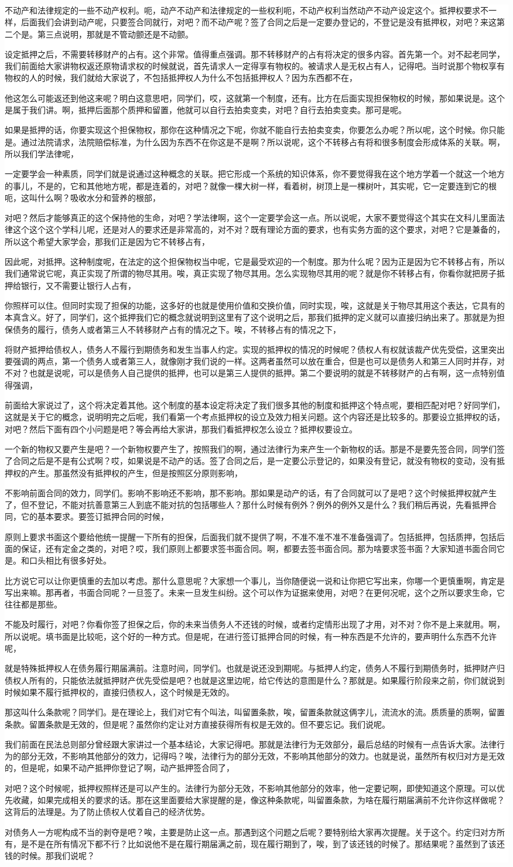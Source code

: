 不动产和法律规定的一些不动产权利。呃，动产不动产和法律规定的一些权利呃，不动产权利当然动产不动产设定这个。抵押权要求不一样，后面我们会讲到动产呢，只要签合同就行，对吧？而不动产呢？签了合同之后是一定要办登记的，不登记是没有抵押权，对吧？来这第二个是。第三点说明，那就是不管动颤还是不动颤。

设定抵押之后，不需要转移财产的占有。这个非常。值得重点强调。那不转移财产的占有将决定的很多内容。首先第一个。对不起老同学，我们前面给大家讲物权返还原物请求权的时候就说，首先请求人一定得享有物权的。被请求人是无权占有人，记得吧。当时说那个物权享有物权的人的时候，我们就给大家说了，不包括抵押权人为什么不包括抵押权人？因为东西都不在，

他这怎么可能返还到他这来呢？明白这意思吧，同学们，哎，这就第一个制度，还有。比方在后面实现担保物权的时候，那如果说是。这个是属于我们讲。啊，抵押后面那个质押和留置，他就可以自行去拍卖变卖，对吧？自行去拍卖变卖。那可是呢。

如果是抵押的话，你要实现这个担保物权，那你在这种情况之下呢，你就不能自行去拍卖变卖，你要怎么办呢？所以呢，这个时候。你只能是。通过法院请求，法院赔偿标准，为什么因为东西不在你这是不是啊？所以说呢，这个不转移占有将和很多制度会形成体系的关联。啊，所以我们学法律呢，

一定要学会一种素质，同学们就是说通过这种概念的关联。把它形成一个系统的知识体系，你不要觉得我在这个地方学着一个就这一个地方的事儿，不是的，它和其他地方呢，都是连着的，对吧？就像一棵大树一样，看着树，树顶上是一棵树叶，其实呢，它一定要连到它的根呃，这叫什么啊？吸收水分和营养的根部，

对吧？然后才能够真正的这个保持他的生命，对吧？学法律啊，这个一定要学会这一点。所以说呢，大家不要觉得这个其实在文科儿里面法律这个这个这个学科儿呢，还是对人的要求还是非常高的，对不对？既有理论方面的要求，也有实务方面的这个要求，对吧？它是兼备的，所以这个希望大家学会，那我们正是因为它不转移占有，

因此呢，对抵押。这种制度呢，在法定的这个担保物权当中呢，它是最受欢迎的一个制度。那为什么呢？因为正是因为它不转移占有，所以我们通常说它呢，真正实现了所谓的物尽其用。唉，真正实现了物尽其用。怎么实现物尽其用的呢？就是你不转移占有，你看你就把房子抵押给银行，又不需要让银行人占有，

你照样可以住。但同时实现了担保的功能，这多好的也就是使用价值和交换价值，同时实现，唉，这就是关于物尽其用这个表达，它具有的本真含义。好了，同学们，这个抵押我们它的概念就说明到这里有了这个说明之后，那我们抵押的定义就可以直接归纳出来了。那就是为担保债务的履行，债务人或者第三人不转移财产占有的情况之下。唉，不转移占有的情况之下，

将财产抵押给债权人，债务人不履行到期债务和发生当事人约定。实现的抵押权的情况的时候呢？债权人有权就该裁产优先受偿，这里突出要强调的两点，第一个债务人或者第三人，就像刚才我们说的一样。这两者虽然可以放在重合，但是也可以是债务人和第三人同时并存，对不对？也就是说呢，可以是债务人自己提供的抵押，也可以是第三人提供的抵押。第二个要说明的就是不转移财产的占有啊，这一点特别值得强调，

前面给大家说过了，这个将决定着其他。这个制度的基本设定将决定了我们很多其他的制度和抵押这个特点呢，要相匹配对吧？好同学们，这就是关于它的概念，说明明完之后呢，我们看第一个考点抵押权的设立及效力相关问题。这个内容还是比较多的。那要设立抵押权的话，对吧？然后下面有四个小问题是吧？等会再给大家讲，那我们看抵押权怎么设立？抵押权要设立。

一个新的物权又要产生是吧？一个新物权要产生了，按照我们的啊，通过法律行为来产生一个新物权的话。那是不是要先签合同，同学们签了合同之后是不是有公式啊？哎，如果说是不动产的话。签了合同之后，是一定要公示登记的，如果没有登记，就没有物权的变动，没有抵押权的产生。那虽然没有抵押权的产生，但是按照区分原则影响，

不影响前面合同的效力，同学们。影响不影响还不影响，那不影响。那如果是动产的话，有了合同就可以了是吧？这个时候抵押权就产生了，但不登记，不能对抗善意第三人到底不能对抗的包括哪些人？那什么时候有例外？例外的例外又是什么？我们稍后再说，先看抵押合同，它的基本要求。要签订抵押合同的时候，

原则上要求书面这个要给他统一提醒一下所有的担保，后面我们就不提供了啊，不准不准不准不准备强调了。包括抵押，包括质押，包括后面的保证，还有定金之类的，对吧？哎，我们原则上都要求签书面合同。啊，都要去签书面合同。那为啥要求签书面？大家知道书面合同它是。和口头相比有很多好处。

比方说它可以让你更慎重的去加以考虑。那什么意思呢？大家想一个事儿，当你随便说一说和让你把它写出来，你哪一个更慎重啊，肯定是写出来嘛。那再者，书面合同呢？一旦签了。未来一旦发生纠纷。这个可以作为证据来使用，对吧？在更何况呢，这个之所以要求生命，它往往都是那些。

不能及时履行，对吧？你看你签了担保之后，你的未来当债务人不还钱的时候，或者约定情形出现了才用，对不对？你不是上来就用。啊，所以说呢。填书面是比较呃，这个好的一种方式。但是呢，在进行签订抵押合同的时候，有一种东西是不允许的，要声明什么东西不允许呢，

就是特殊抵押权人在债务履行期届满前。注意时间，同学们。也就是说还没到期呢。与抵押人约定，债务人不履行到期债务时，抵押财产归债权人所有的，只能依法就抵押财产优先受偿是吧？也就是这里边呢，给它传达的意图是什么？那就是。如果履行阶段来之前，你们就说到时候如果不履行抵押权的，直接归债权人，这个时候是无效的。

那这叫什么条款呢？同学们。是在理论上，我们对它有个叫法，叫留置条款，唉，留置条款就这俩字儿，流流水的流。质质量的质啊，留置条款。留置条款是无效的，但是呢？虽然你约定让对方直接获得所有权是无效的。但不要忘记。我们说呢。

我们前面在民法总则部分曾经跟大家讲过一个基本结论，大家记得吧。那就是法律行为无效部分，最后总结的时候有一点告诉大家。法律行为的部分无效，不影响其他部分的效力，记得吗？唉，法律行为的部分无效，不影响其他部分的效力。也就是说，虽然所有权归对方是无效的，但是呢，如果不动产抵押你登记了啊，动产抵押签合同了，

对吧？这个时候呢，抵押权照样还是可以产生的。法律行为部分无效，不影响其他部分的效率，他一定要记啊，即使知道这个原理。可以优先收藏，如果完成相关的要求的话。那在这里面要给大家提醒的是，像这种条款呢，叫留置条款，为啥在履行期届满前不允许你这样做呢？这背后的法理是。为了防止债权人仗着自己的经济优势。

对债务人一方呢构成不当的剥夺是吧？唉，主要是防止这一点。那遇到这个问题之后呢？要特别给大家再次提醒。关于这个。约定归对方所有，是不是在所有情况下都不行？比如说他不是在履行期届满之前，现在履行期到了，唉，到了该还钱的时候了。那结果呢？虽然到了该还钱的时候。那我们说呢？
